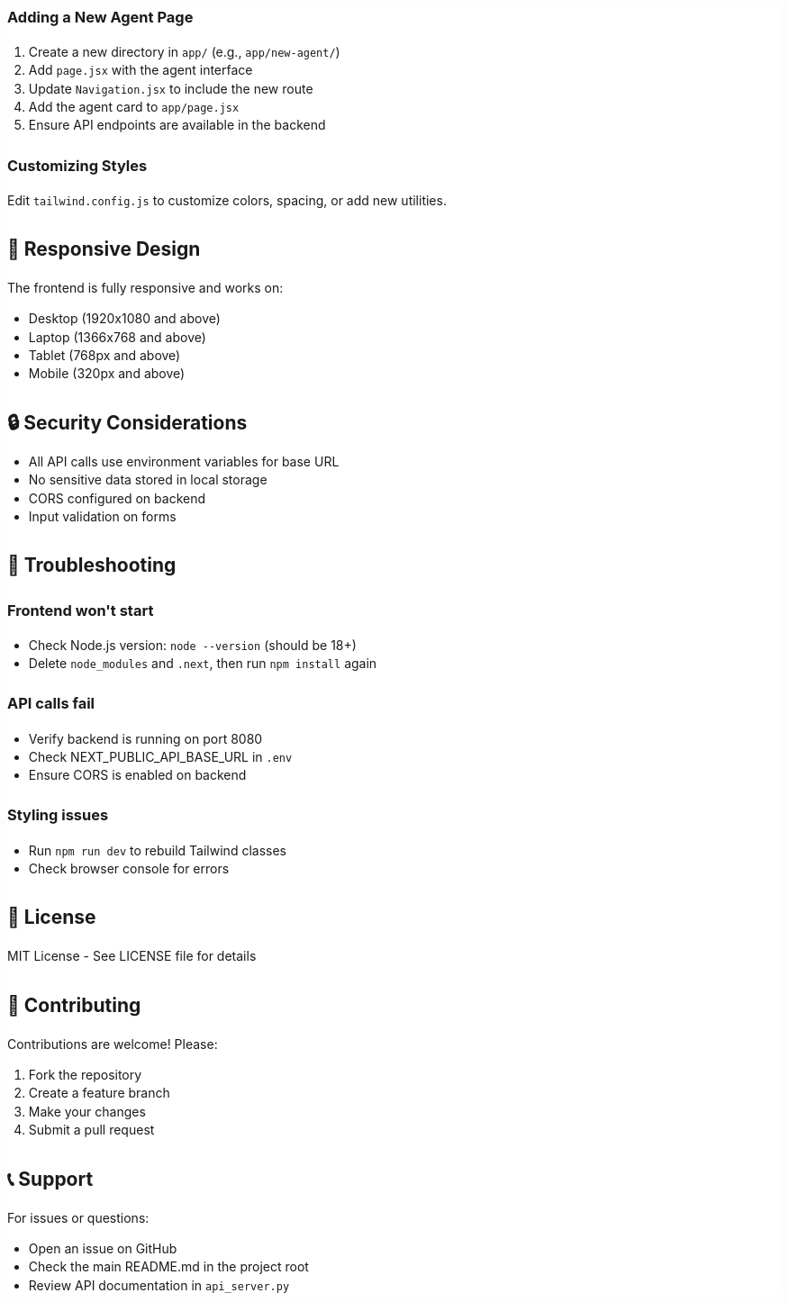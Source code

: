 ### Adding a New Agent Page

1. Create a new directory in `app/` (e.g., `app/new-agent/`)
2. Add `page.jsx` with the agent interface
3. Update `Navigation.jsx` to include the new route
4. Add the agent card to `app/page.jsx`
5. Ensure API endpoints are available in the backend

### Customizing Styles

Edit `tailwind.config.js` to customize colors, spacing, or add new utilities.

## 📱 Responsive Design

The frontend is fully responsive and works on:
- Desktop (1920x1080 and above)
- Laptop (1366x768 and above)
- Tablet (768px and above)
- Mobile (320px and above)

## 🔒 Security Considerations

- All API calls use environment variables for base URL
- No sensitive data stored in local storage
- CORS configured on backend
- Input validation on forms

## 🐛 Troubleshooting

### Frontend won't start
- Check Node.js version: `node --version` (should be 18+)
- Delete `node_modules` and `.next`, then run `npm install` again

### API calls fail
- Verify backend is running on port 8080
- Check NEXT_PUBLIC_API_BASE_URL in `.env`
- Ensure CORS is enabled on backend

### Styling issues
- Run `npm run dev` to rebuild Tailwind classes
- Check browser console for errors

## 📝 License

MIT License - See LICENSE file for details

## 🤝 Contributing

Contributions are welcome! Please:
1. Fork the repository
2. Create a feature branch
3. Make your changes
4. Submit a pull request

## 📞 Support

For issues or questions:
- Open an issue on GitHub
- Check the main README.md in the project root
- Review API documentation in `api_server.py`
